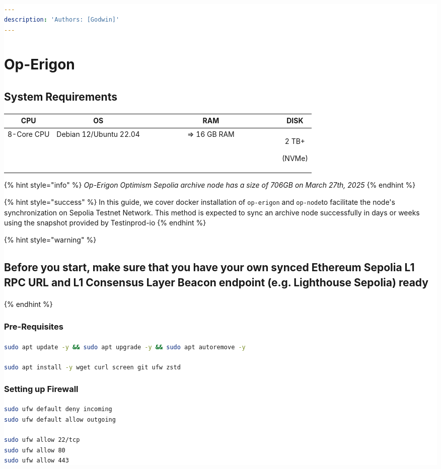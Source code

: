 ```yaml
---
description: 'Authors: [Godwin]'
---
```


# Op-Erigon

## System Requirements

<table><thead><tr><th align="center">CPU</th><th align="center">OS</th><th width="254" align="center">RAM</th><th align="center">DISK</th></tr></thead><tbody><tr><td align="center">8-Core CPU</td><td align="center">Debian 12/Ubuntu 22.04</td><td align="center">=> 16 GB RAM</td><td align="center"><p>2 TB+</p><p> (NVMe)</p></td></tr></tbody></table>

{% hint style="info" %}
_Op-Erigon Optimism Sepolia archive node has a size of 706GB on March 27th, 2025_
{% endhint %}

{% hint style="success" %}
In this guide, we cover docker installation of `op-erigon` and `op-node`to facilitate the node's synchronization on Sepolia Testnet Network. This method is expected to sync an archive node successfully in days or weeks using the snapshot provided by Testinprod-io
{% endhint %}

{% hint style="warning" %}
## Before you start, make sure that you have your own synced Ethereum Sepolia L1 RPC URL and L1 Consensus Layer Beacon endpoint (e.g. Lighthouse Sepolia) ready
{% endhint %}

### Pre-Requisites <a href="#pre-requisties" id="pre-requisties"></a>

```bash
sudo apt update -y && sudo apt upgrade -y && sudo apt autoremove -y
​
sudo apt install -y wget curl screen git ufw zstd
```

### Setting up Firewall <a href="#setting-up-firewall" id="setting-up-firewall"></a>

```bash
sudo ufw default deny incoming
sudo ufw default allow outgoing

sudo ufw allow 22/tcp
sudo ufw allow 80
sudo ufw allow 443
```
